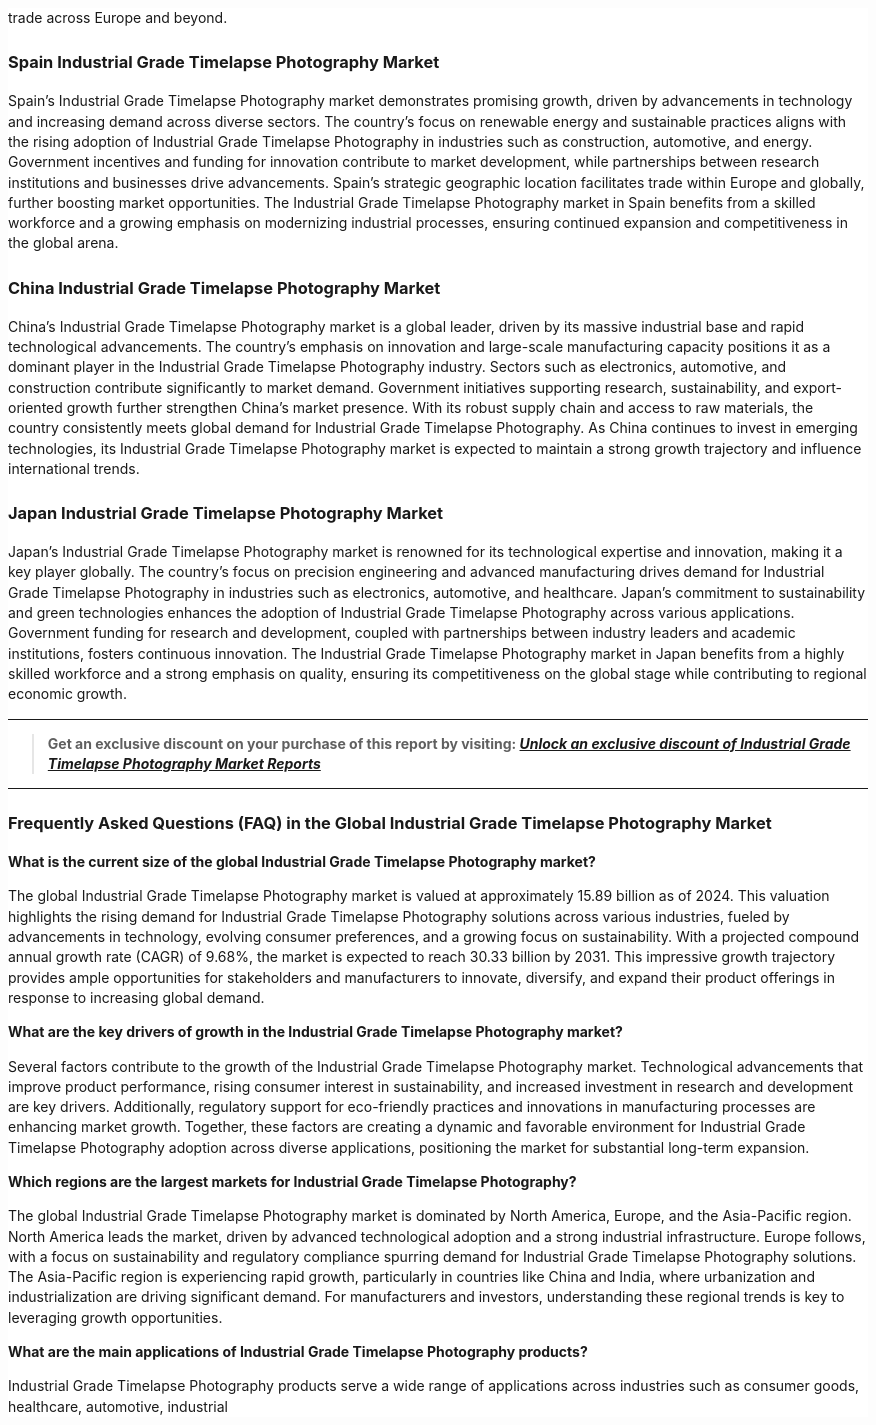 trade across Europe and beyond.</p><h3>Spain Industrial Grade Timelapse Photography Market</h3><p>Spain&rsquo;s Industrial Grade Timelapse Photography market demonstrates promising growth, driven by advancements in technology and increasing demand across diverse sectors. The country&rsquo;s focus on renewable energy and sustainable practices aligns with the rising adoption of Industrial Grade Timelapse Photography in industries such as construction, automotive, and energy. Government incentives and funding for innovation contribute to market development, while partnerships between research institutions and businesses drive advancements. Spain&rsquo;s strategic geographic location facilitates trade within Europe and globally, further boosting market opportunities. The Industrial Grade Timelapse Photography market in Spain benefits from a skilled workforce and a growing emphasis on modernizing industrial processes, ensuring continued expansion and competitiveness in the global arena.</p><h3>China Industrial Grade Timelapse Photography Market</h3><p>China&rsquo;s Industrial Grade Timelapse Photography market is a global leader, driven by its massive industrial base and rapid technological advancements. The country&rsquo;s emphasis on innovation and large-scale manufacturing capacity positions it as a dominant player in the Industrial Grade Timelapse Photography industry. Sectors such as electronics, automotive, and construction contribute significantly to market demand. Government initiatives supporting research, sustainability, and export-oriented growth further strengthen China&rsquo;s market presence. With its robust supply chain and access to raw materials, the country consistently meets global demand for Industrial Grade Timelapse Photography. As China continues to invest in emerging technologies, its Industrial Grade Timelapse Photography market is expected to maintain a strong growth trajectory and influence international trends.</p><h3>Japan Industrial Grade Timelapse Photography Market</h3><p>Japan&rsquo;s Industrial Grade Timelapse Photography market is renowned for its technological expertise and innovation, making it a key player globally. The country&rsquo;s focus on precision engineering and advanced manufacturing drives demand for Industrial Grade Timelapse Photography in industries such as electronics, automotive, and healthcare. Japan&rsquo;s commitment to sustainability and green technologies enhances the adoption of Industrial Grade Timelapse Photography across various applications. Government funding for research and development, coupled with partnerships between industry leaders and academic institutions, fosters continuous innovation. The Industrial Grade Timelapse Photography market in Japan benefits from a highly skilled workforce and a strong emphasis on quality, ensuring its competitiveness on the global stage while contributing to regional economic growth.</p><hr /><blockquote><p><strong>Get an exclusive discount on your purchase of this report by visiting: <em><a href="://marketresearchpulse.com/ask-for-discount/30803?utm_source=Github&amp;utm_medium=0116">Unlock an exclusive discount of Industrial Grade Timelapse Photography Market Reports</a></em>&nbsp;</strong></p></blockquote><hr /><h3>Frequently Asked Questions (FAQ) in the Global Industrial Grade Timelapse Photography Market</h3><p><strong>What is the current size of the global Industrial Grade Timelapse Photography market?</strong></p><p>The global Industrial Grade Timelapse Photography market is valued at approximately 15.89 billion as of 2024. This valuation highlights the rising demand for Industrial Grade Timelapse Photography solutions across various industries, fueled by advancements in technology, evolving consumer preferences, and a growing focus on sustainability. With a projected compound annual growth rate (CAGR) of 9.68%, the market is expected to reach 30.33 billion by 2031. This impressive growth trajectory provides ample opportunities for stakeholders and manufacturers to innovate, diversify, and expand their product offerings in response to increasing global demand.</p><p><strong>What are the key drivers of growth in the Industrial Grade Timelapse Photography market?</strong></p><p>Several factors contribute to the growth of the Industrial Grade Timelapse Photography market. Technological advancements that improve product performance, rising consumer interest in sustainability, and increased investment in research and development are key drivers. Additionally, regulatory support for eco-friendly practices and innovations in manufacturing processes are enhancing market growth. Together, these factors are creating a dynamic and favorable environment for Industrial Grade Timelapse Photography adoption across diverse applications, positioning the market for substantial long-term expansion.</p><p><strong>Which regions are the largest markets for Industrial Grade Timelapse Photography?</strong></p><p>The global Industrial Grade Timelapse Photography market is dominated by North America, Europe, and the Asia-Pacific region. North America leads the market, driven by advanced technological adoption and a strong industrial infrastructure. Europe follows, with a focus on sustainability and regulatory compliance spurring demand for Industrial Grade Timelapse Photography solutions. The Asia-Pacific region is experiencing rapid growth, particularly in countries like China and India, where urbanization and industrialization are driving significant demand. For manufacturers and investors, understanding these regional trends is key to leveraging growth opportunities.</p><p><strong>What are the main applications of Industrial Grade Timelapse Photography products?</strong></p><p>Industrial Grade Timelapse Photography products serve a wide range of applications across industries such as consumer goods, healthcare, automotive, industrial